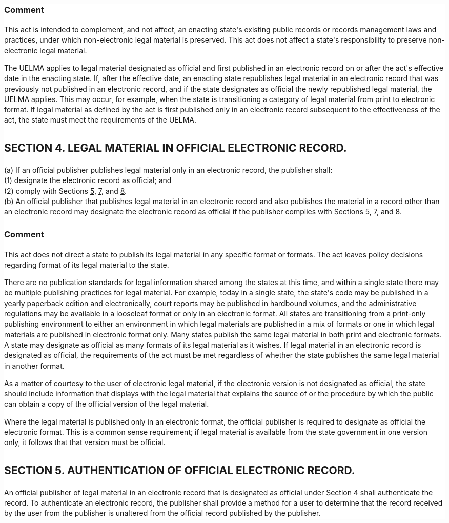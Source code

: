 ### Comment 
This act is intended to complement, and not affect, an enacting state's existing public records or records management laws and practices, under which non-electronic legal material is preserved. This act does not affect a state's responsibility to preserve non-electronic legal material. 

The UELMA applies to legal material designated as official and first published in an electronic record on or after the act's effective date in the enacting state. If, after the effective date, an enacting state republishes legal material in an electronic record that was previously not published in an electronic record, and if the state designates as official the newly republished legal material, the UELMA applies. This may occur, for example, when the state is transitioning a category of legal material from print to electronic format. If legal material as defined by the act is first published only in an electronic record subsequent to the effectiveness of the act, the state must meet the requirements of the UELMA. 

## <a name="sec4"></a>SECTION 4. LEGAL MATERIAL IN OFFICIAL ELECTRONIC RECORD. 
(a) If an official publisher publishes legal material only in an electronic record, the publisher shall:  
(1) designate the electronic record as official; and  
(2) comply with Sections [5](#sec5), [7](#sec7), and [8](#sec8).  
(b) An official publisher that publishes legal material in an electronic record and also publishes the material in a record other than an electronic record may designate the electronic record as official if the publisher complies with Sections [5](#sec5), [7](#sec7), and [8](#sec8). 

### Comment 
This act does not direct a state to publish its legal material in any specific format or formats. The act leaves policy decisions regarding format of its legal material to the state. 

There are no publication standards for legal information shared among the states at this time, and within a single state there may be multiple publishing practices for legal material. For example, today in a single state, the state's code may be published in a yearly paperback edition and electronically, court reports may be published in hardbound volumes, and the administrative regulations may be available in a looseleaf format or only in an electronic format. All states are transitioning from a print-only publishing environment to either an environment in which legal materials are published in a mix of formats or one in which legal materials are published in electronic format only. Many states publish the same legal material in both print and electronic formats. A state may designate as official as many formats of its legal material as it wishes. If legal material in an electronic record is designated as official, the requirements of the act must be met regardless of whether the state publishes the same legal material in another format. 

As a matter of courtesy to the user of electronic legal material, if the electronic version is not designated as official, the state should include information that displays with the legal material that explains the source of or the procedure by which the public can obtain a copy of the official version of the legal material. 

Where the legal material is published only in an electronic format, the official publisher is required to designate as official the electronic format. This is a common sense requirement; if legal material is available from the state government in one version only, it follows that that version must be official.

## <a name="sec5"></a>SECTION 5. AUTHENTICATION OF OFFICIAL ELECTRONIC RECORD.
An official publisher of legal material in an electronic record that is designated as official under [Section 4](#sec4) shall authenticate the record. To authenticate an electronic record, the publisher shall provide a method for a user to determine that the record received by the user from the publisher is unaltered from the official record published by the publisher. 
